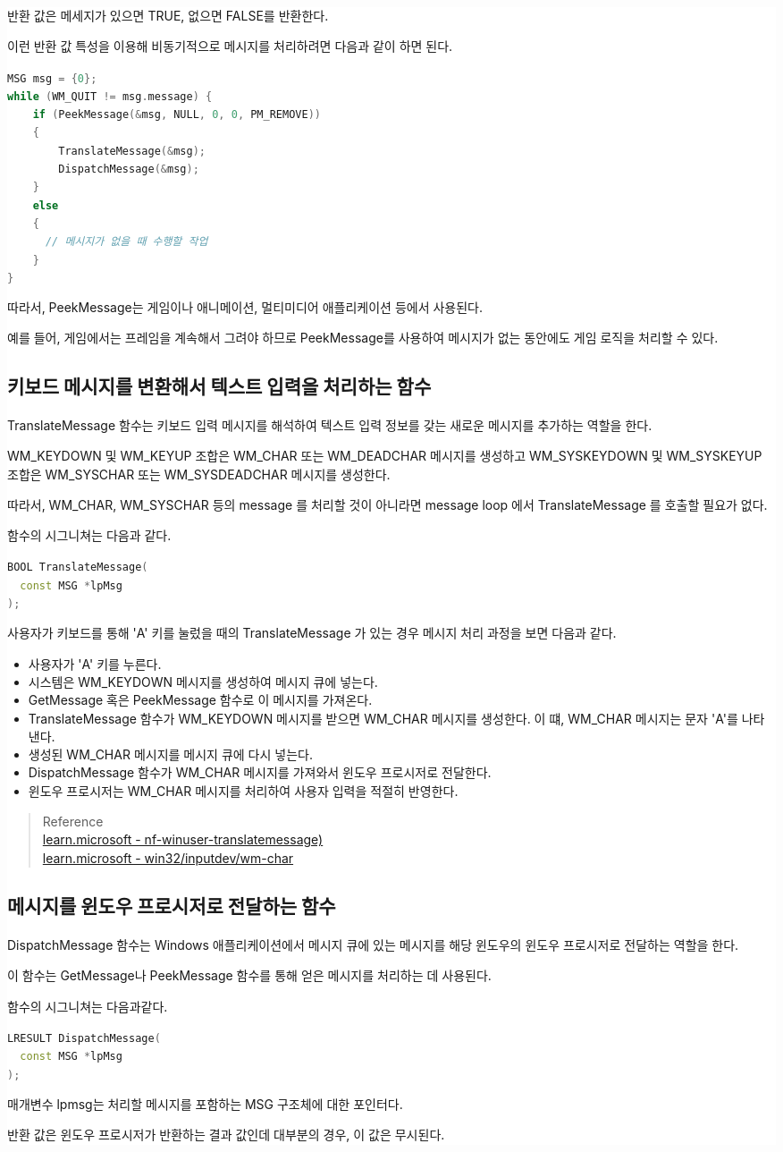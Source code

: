 반환 값은 메세지가 있으면 TRUE, 없으면 FALSE를 반환한다.

이런 반환 값 특성을 이용해 비동기적으로 메시지를 처리하려면 다음과 같이 하면 된다.

```cpp
MSG msg = {0};
while (WM_QUIT != msg.message) {
    if (PeekMessage(&msg, NULL, 0, 0, PM_REMOVE)) 
    {
        TranslateMessage(&msg);
        DispatchMessage(&msg);
    }
    else
    {
      // 메시지가 없을 때 수행할 작업
    }    
}
```

따라서, PeekMessage는 게임이나 애니메이션, 멀티미디어 애플리케이션 등에서 사용된다. 

예를 들어, 게임에서는 프레임을 계속해서 그려야 하므로 PeekMessage를 사용하여 메시지가 없는 동안에도 게임 로직을 처리할 수 있다.

## 키보드 메시지를 변환해서 텍스트 입력을 처리하는 함수
TranslateMessage 함수는 키보드 입력 메시지를 해석하여 텍스트 입력 정보를 갖는 새로운 메시지를 추가하는 역할을 한다.

WM_KEYDOWN 및 WM_KEYUP 조합은 WM_CHAR 또는 WM_DEADCHAR 메시지를 생성하고 WM_SYSKEYDOWN 및 WM_SYSKEYUP 조합은 WM_SYSCHAR 또는 WM_SYSDEADCHAR 메시지를 생성한다.

따라서, WM_CHAR, WM_SYSCHAR 등의 message 를 처리할 것이 아니라면 message loop 에서 TranslateMessage 를 호출할 필요가 없다.

함수의 시그니쳐는 다음과 같다.

```cpp
BOOL TranslateMessage(
  const MSG *lpMsg
);
```

사용자가 키보드를 통해 'A' 키를 눌렀을 때의 TranslateMessage 가 있는 경우 메시지 처리 과정을 보면 다음과 같다.

* 사용자가 'A' 키를 누른다.
* 시스템은 WM_KEYDOWN 메시지를 생성하여 메시지 큐에 넣는다.
* GetMessage 혹은 PeekMessage 함수로 이 메시지를 가져온다.
* TranslateMessage 함수가 WM_KEYDOWN 메시지를 받으면 WM_CHAR 메시지를 생성한다. 이 떄, WM_CHAR 메시지는 문자 'A'를 나타낸다.
* 생성된 WM_CHAR 메시지를 메시지 큐에 다시 넣는다.
* DispatchMessage 함수가 WM_CHAR 메시지를 가져와서 윈도우 프로시저로 전달한다.
* 윈도우 프로시저는 WM_CHAR 메시지를 처리하여 사용자 입력을 적절히 반영한다.

> Reference  
> [learn.microsoft - nf-winuser-translatemessage)](https://learn.microsoft.com/ko-kr/windows/win32/api/winuser/nf-winuser-translatemessage)  
> [learn.microsoft - win32/inputdev/wm-char](https://learn.microsoft.com/ko-kr/windows/win32/inputdev/wm-char)  

## 메시지를 윈도우 프로시저로 전달하는 함수
DispatchMessage 함수는 Windows 애플리케이션에서 메시지 큐에 있는 메시지를 해당 윈도우의 윈도우 프로시저로 전달하는 역할을 한다. 

이 함수는 GetMessage나 PeekMessage 함수를 통해 얻은 메시지를 처리하는 데 사용된다.

함수의 시그니쳐는 다음과같다.

```cpp
LRESULT DispatchMessage(
  const MSG *lpMsg
);
```

매개변수 lpmsg는 처리할 메시지를 포함하는 MSG 구조체에 대한 포인터다. 

반환 값은 윈도우 프로시저가 반환하는 결과 값인데 대부분의 경우, 이 값은 무시된다.
